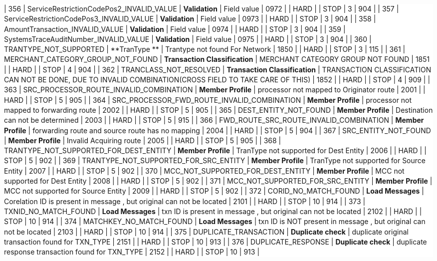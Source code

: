 | 356     | ServiceRestrictionCodePos2_INVALID_VALUE | **Validation**                 | Field value                              | 0972            |                      | HARD            |                      | STOP              | 3               | 904                 |
| 357     | ServiceRestrictionCodePos3_INVALID_VALUE | **Validation**                 | Field value                              | 0973            |                      | HARD            |                      | STOP              | 3               | 904                 |
| 358     | AmountTransaction_INVALID_VALUE          | **Validation**                 | Field value                              | 0974            |                      | HARD            |                      | STOP              | 3               | 904                 |
| 359     | SystemsTraceAuditNumber_INVALID_VALUE    | **Validation**                 | Field value                              | 0975            |                      | HARD            |                      | STOP              | 3               | 904                 |
| 360     | TRANTYPE_NOT_SUPPORTED                   | **TranType **                  | Trantype not found For Network           | 1850            |                      | HARD            |                      | STOP              | 3               | 115                 |
| 361     | MERCHANT_CATEGORY_GROUP_NOT_FOUND        | **Transaction Classification** | MERCHANT CATEGORY GROUP NOT FOUND        | 1851            |                      | HARD            |                      | STOP              | 4               | 904                 |
| 362     | TRANCLASS_NOT_RESOLVED                   | **Transaction Classification** | TRANSACTION CLASSIFICATION CAN NOT BE DONE, DUE TO INVALID COMBINATION(CROSS FIELD TO TAKE CARE OF THIS) | 1852            |                      | HARD            |                      | STOP              | 4               | 909                 |
| 363     | SRC_PROCESSOR_ROUTE_INVALID_COMBINATION  | **Member Profile**             | processor not mapped to Originator route | 2001            |                      | HARD            |                      | STOP              | 5               | 905                 |
| 364     | SRC_PROCESSOR_FWD_ROUTE_INVALID_COMBINATION | **Member Profile**             | processor not mapped to forwarding route | 2002            |                      | HARD            |                      | STOP              | 5               | 905                 |
| 365     | DEST_ENTITY_NOT_FOUND                    | **Member Profile**             | Destination can not be determined        | 2003            |                      | HARD            |                      | STOP              | 5               | 915                 |
| 366     | FWD_ROUTE_SRC_ROUTE_INVALID_COMBINATION  | **Member Profile**             | forwarding route and source route has no mapping | 2004            |                      | HARD            |                      | STOP              | 5               | 904                 |
| 367     | SRC_ENTITY_NOT_FOUND                     | **Member Profile**             | Invalid Acquiring route                  | 2005            |                      | HARD            |                      | STOP              | 5               | 905                 |
| 368     | TRANTYPE_NOT_SUPPORTED_FOR_DEST_ENTITY   | **Member Profile**             | TranType not supported for Dest Entity   | 2006            |                      | HARD            |                      | STOP              | 5               | 902                 |
| 369     | TRANTYPE_NOT_SUPPORTED_FOR_SRC_ENTITY    | **Member Profile**             | TranType not supported for Source Entity | 2007            |                      | HARD            |                      | STOP              | 5               | 902                 |
| 370     | MCC_NOT_SUPPORTED_FOR_DEST_ENTITY        | **Member Profile**             | MCC not supported for Dest Entity        | 2008            |                      | HARD            |                      | STOP              | 5               | 902                 |
| 371     | MCC_NOT_SUPPORTED_FOR_SRC_ENTITY         | **Member Profile**             | MCC not supported for Source Entity      | 2009            |                      | HARD            |                      | STOP              | 5               | 902                 |
| 372     | CORID_NO_MATCH_FOUND                     | **Load Messages**              | Corelation ID is present in message , but original can not be located | 2101            |                      | HARD            |                      | STOP              | 10              | 914                 |
| 373     | TXNID_NO_MATCH_FOUND                     | **Load Messages**              | txn ID is present in message , but original can not be located | 2102            |                      | HARD            |                      | STOP              | 10              | 914                 |
| 374     | MATCHKEY_NO_MATCH_FOUND                  | **Load Messages**              | txn ID is NOT present in message , but original can not be located | 2103            |                      | HARD            |                      | STOP              | 10              | 914                 |
| 375     | DUPLICATE_TRANSACTION                    | **Duplicate check**            | duplicate original transaction found for TXN_TYPE | 2151            |                      | HARD            |                      | STOP              | 10              | 913                 |
| 376     | DUPLICATE_RESPONSE                       | **Duplicate check**            | duplicate response transaction found for TXN_TYPE | 2152            |                      | HARD            |                      | STOP              | 10              | 913                 |